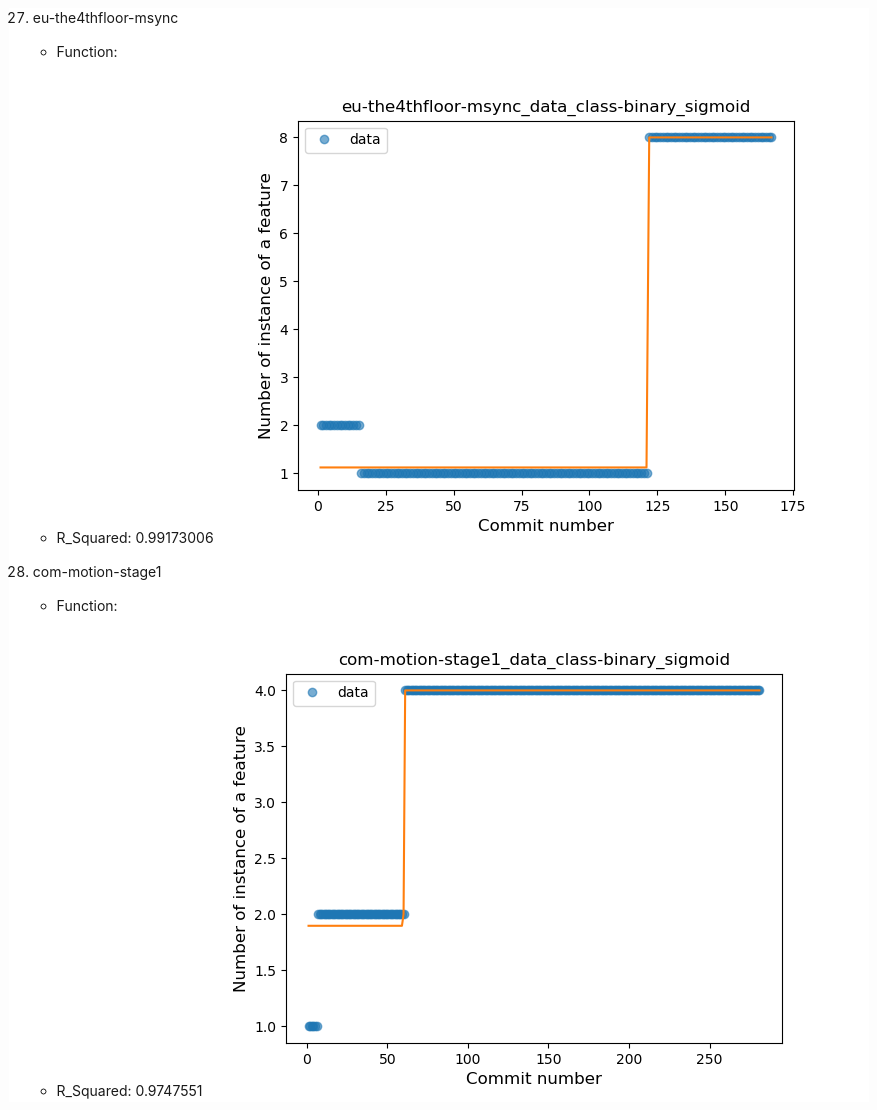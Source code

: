 27. eu-the4thfloor-msync

	*  Function: ![equation](http://latex.codecogs.com/svg.latex?%5Cfrac%7B6.876033%7D%7B1%20&plus;%20%5Cepsilon%5E%28-96.356208%28x%20-121.891205%29%29%7D%20&plus;%201.123967)
	* R_Squared: 0.99173006
 ![eu-the4thfloor-msyncdata_class](../plots/eu-the4thfloor-msync_data_class_T9.png)

28. com-motion-stage1

	*  Function: ![equation](http://latex.codecogs.com/svg.latex?%5Cfrac%7B2.101696%7D%7B1%20&plus;%20%5Cepsilon%5E%28-11.953014%28x%20-60.249209%29%29%7D%20&plus;%201.898305)
	* R_Squared: 0.9747551
 ![com-motion-stage1data_class](../plots/com-motion-stage1_data_class_T9.png)
